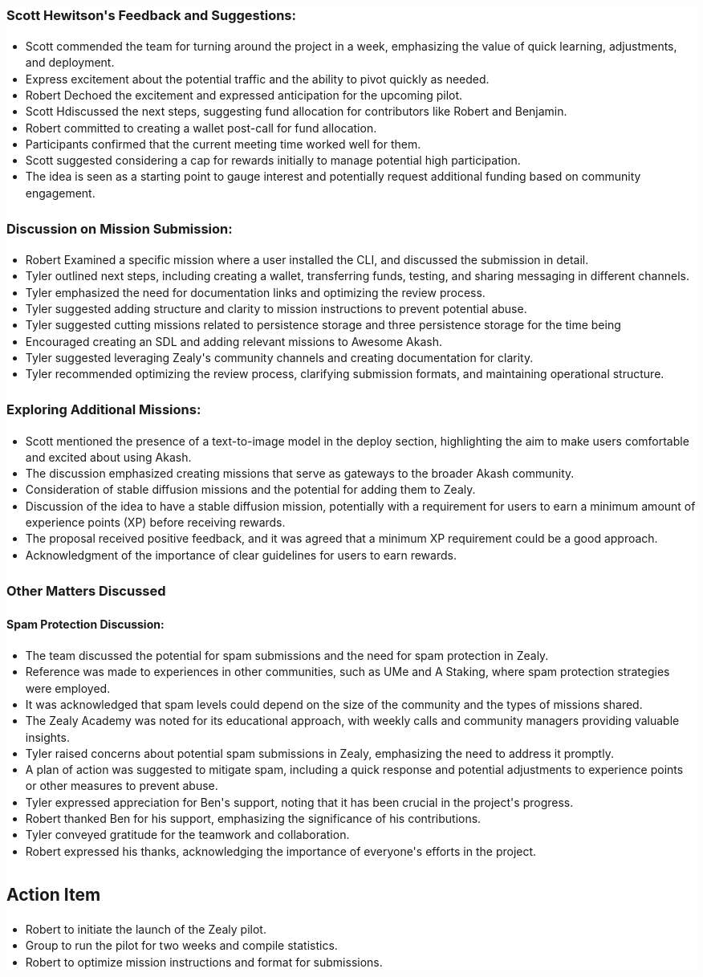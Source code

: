 ### Scott Hewitson's Feedback and Suggestions:
- Scott commended the team for turning around the project in a week, emphasizing the value of quick learning, adjustments, and deployment.
- Express excitement about the potential traffic and the ability to pivot quickly as needed.
- Robert Dechoed the excitement and expressed anticipation for the upcoming pilot.
- Scott Hdiscussed the next steps, suggesting fund allocation for contributors like Robert and Benjamin.
- Robert committed to creating a wallet post-call for fund allocation.
- Participants confirmed that the current meeting time worked well for them.
- Scott suggested considering a cap for rewards initially to manage potential high participation.
- The idea is seen as a starting point to gauge interest and potentially request additional funding based on community engagement.
### Discussion on Mission Submission:
- Robert Examined a specific mission where a user installed the CLI, and discussed the submission in detail.
- Tyler outlined next steps, including creating a wallet, transferring funds, testing, and sharing messaging in different channels.
- Tyler emphasized the need for documentation links and optimizing the review process.
- Tyler suggested adding structure and clarity to mission instructions to prevent potential abuse.
- Tyler suggested cutting missions related to persistence storage and three persistence storage for the time being
- Encouraged creating an SDL and adding relevant missions to Awesome Akash.
- Tyler suggested leveraging Zealy's community channels and creating documentation for clarity.
- Tyler recommended optimizing the review process, clarifying submission formats, and maintaining operational structure.

### Exploring Additional Missions:
- Scott mentioned the presence of a text-to-image model in the deploy section, highlighting the aim to make users comfortable and excited about using Akash.
- The discussion emphasized creating missions that serve as gateways to the broader Akash community.
- Consideration of stable diffusion missions and the potential for adding them to Zealy.
- Discussion of the idea to have a stable diffusion mission, potentially with a requirement for users to earn a minimum amount of experience points (XP) before receiving rewards.
- The proposal received positive feedback, and it was agreed that a minimum XP requirement could be a good approach.
- Acknowledgment of the importance of clear guidelines for users to earn rewards.
### Other Matters Discussed
#### Spam Protection Discussion:
- The team discussed the potential for spam submissions and the need for spam protection in Zealy.
- Reference was made to experiences in other communities, such as UMe and A Staking, where spam protection strategies were employed.
- It was acknowledged that spam levels could depend on the size of the community and the types of missions shared.
- The Zealy Academy was noted for its educational approach, with weekly calls and community managers providing valuable insights.
- Tyler raised concerns about potential spam submissions in Zealy, emphasizing the need to address it promptly.
- A plan of action was suggested to mitigate spam, including a quick response and potential adjustments to experience points or other measures to prevent abuse.
- Tyler expressed appreciation for Ben's support, noting that it has been crucial in the project's progress.
- Robert thanked Ben for his support, emphasizing the significance of his contributions.
- Tyler conveyed gratitude for the teamwork and collaboration.
- Robert expressed his thanks, acknowledging the importance of everyone's efforts in the project.
## Action Item 
- Robert to initiate the launch of the Zealy pilot.
- Group to run the pilot for two weeks and compile statistics.
- Robert to optimize mission instructions and format for submissions.
